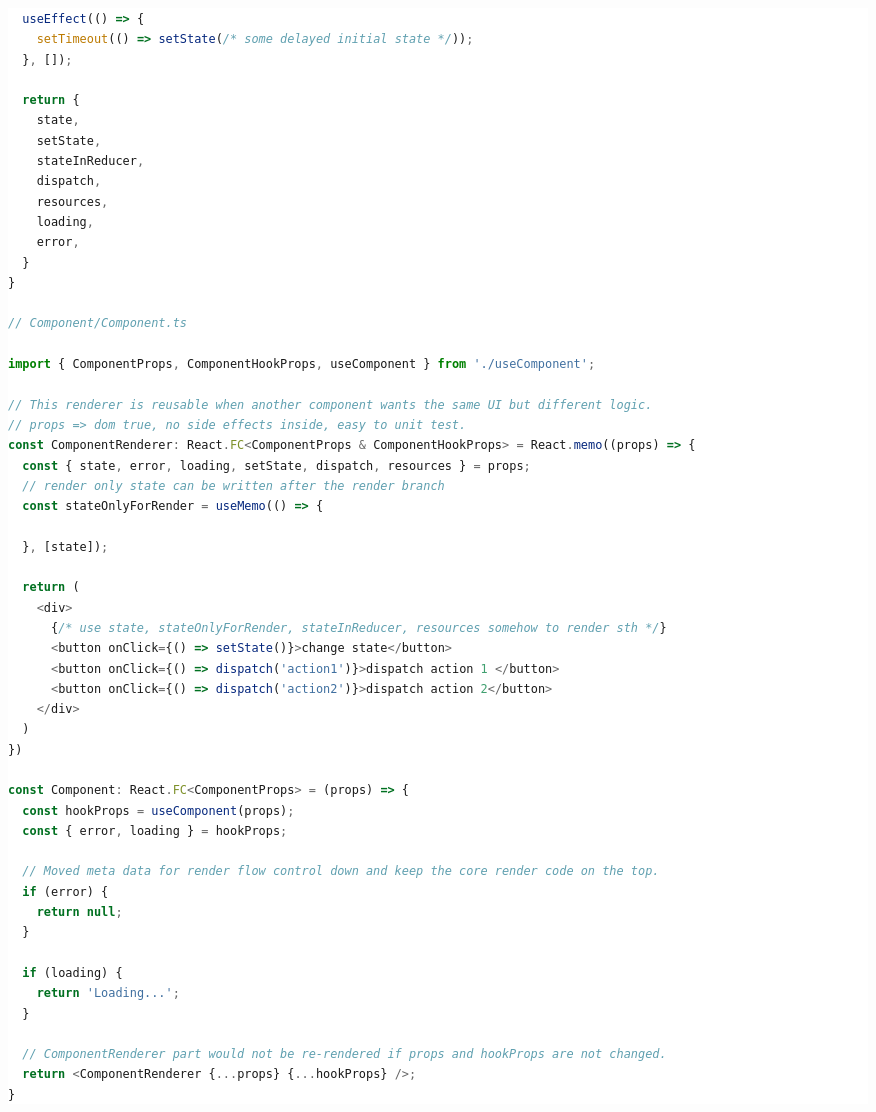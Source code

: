 ```ts
  useEffect(() => {
    setTimeout(() => setState(/* some delayed initial state */));
  }, []);

  return {
    state,
    setState,
    stateInReducer,
    dispatch,
    resources,
    loading,
    error,
  }
}

// Component/Component.ts

import { ComponentProps, ComponentHookProps, useComponent } from './useComponent';

// This renderer is reusable when another component wants the same UI but different logic.
// props => dom true, no side effects inside, easy to unit test.
const ComponentRenderer: React.FC<ComponentProps & ComponentHookProps> = React.memo((props) => {
  const { state, error, loading, setState, dispatch, resources } = props;
  // render only state can be written after the render branch
  const stateOnlyForRender = useMemo(() => {

  }, [state]);

  return (
    <div>
      {/* use state, stateOnlyForRender, stateInReducer, resources somehow to render sth */}
      <button onClick={() => setState()}>change state</button>
      <button onClick={() => dispatch('action1')}>dispatch action 1 </button>
      <button onClick={() => dispatch('action2')}>dispatch action 2</button>
    </div>
  )
})

const Component: React.FC<ComponentProps> = (props) => {
  const hookProps = useComponent(props);
  const { error, loading } = hookProps;

  // Moved meta data for render flow control down and keep the core render code on the top.
  if (error) {
    return null;
  }

  if (loading) {
    return 'Loading...';
  }

  // ComponentRenderer part would not be re-rendered if props and hookProps are not changed.
  return <ComponentRenderer {...props} {...hookProps} />;
}

```
